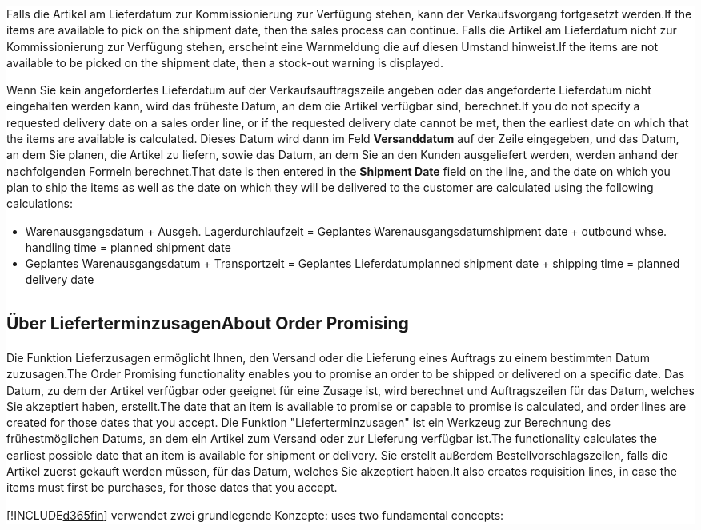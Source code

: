 <span data-ttu-id="24c09-111">Falls die Artikel am Lieferdatum zur Kommissionierung zur Verfügung stehen, kann der Verkaufsvorgang fortgesetzt werden.</span><span class="sxs-lookup"><span data-stu-id="24c09-111">If the items are available to pick on the shipment date, then the sales process can continue.</span></span> <span data-ttu-id="24c09-112">Falls die Artikel am Lieferdatum nicht zur Kommissionierung zur Verfügung stehen, erscheint eine Warnmeldung die auf diesen Umstand hinweist.</span><span class="sxs-lookup"><span data-stu-id="24c09-112">If the items are not available to be picked on the shipment date, then a stock-out warning is displayed.</span></span>  

<span data-ttu-id="24c09-113">Wenn Sie kein angefordertes Lieferdatum auf der Verkaufsauftragszeile angeben oder das angeforderte Lieferdatum nicht eingehalten werden kann, wird das früheste Datum, an dem die Artikel verfügbar sind, berechnet.</span><span class="sxs-lookup"><span data-stu-id="24c09-113">If you do not specify a requested delivery date on a sales order line, or if the requested delivery date cannot be met, then the earliest date on which that the items are available is calculated.</span></span> <span data-ttu-id="24c09-114">Dieses Datum wird dann im Feld **Versanddatum** auf der Zeile eingegeben, und das Datum, an dem Sie planen, die Artikel zu liefern, sowie das Datum, an dem Sie an den Kunden ausgeliefert werden, werden anhand der nachfolgenden Formeln berechnet.</span><span class="sxs-lookup"><span data-stu-id="24c09-114">That date is then entered in the **Shipment Date** field on the line, and the date on which you plan to ship the items as well as the date on which they will be delivered to the customer are calculated using the following calculations:</span></span>  

- <span data-ttu-id="24c09-115">Warenausgangsdatum + Ausgeh. Lagerdurchlaufzeit = Geplantes Warenausgangsdatum</span><span class="sxs-lookup"><span data-stu-id="24c09-115">shipment date + outbound whse. handling time = planned shipment date</span></span>  
- <span data-ttu-id="24c09-116">Geplantes Warenausgangsdatum + Transportzeit = Geplantes Lieferdatum</span><span class="sxs-lookup"><span data-stu-id="24c09-116">planned shipment date + shipping time = planned delivery date</span></span>  

## <a name="about-order-promising"></a><span data-ttu-id="24c09-117">Über Lieferterminzusagen</span><span class="sxs-lookup"><span data-stu-id="24c09-117">About Order Promising</span></span>
<span data-ttu-id="24c09-118">Die Funktion Lieferzusagen ermöglicht Ihnen, den Versand oder die Lieferung eines Auftrags zu einem bestimmten Datum zuzusagen.</span><span class="sxs-lookup"><span data-stu-id="24c09-118">The Order Promising functionality enables you to promise an order to be shipped or delivered on a specific date.</span></span> <span data-ttu-id="24c09-119">Das Datum, zu dem der Artikel verfügbar oder geeignet für eine Zusage ist, wird berechnet und Auftragszeilen für das Datum, welches Sie akzeptiert haben, erstellt.</span><span class="sxs-lookup"><span data-stu-id="24c09-119">The date that an item is available to promise or capable to promise is calculated, and order lines are created for those dates that you accept.</span></span> <span data-ttu-id="24c09-120">Die Funktion "Lieferterminzusagen" ist ein Werkzeug zur Berechnung des frühestmöglichen Datums, an dem ein Artikel zum Versand oder zur Lieferung verfügbar ist.</span><span class="sxs-lookup"><span data-stu-id="24c09-120">The functionality calculates the earliest possible date that an item is available for shipment or delivery.</span></span> <span data-ttu-id="24c09-121">Sie erstellt außerdem Bestellvorschlagszeilen, falls die Artikel zuerst gekauft werden müssen, für das Datum, welches Sie akzeptiert haben.</span><span class="sxs-lookup"><span data-stu-id="24c09-121">It also creates requisition lines, in case the items must first be purchases, for those dates that you accept.</span></span>

[!INCLUDE[d365fin](includes/d365fin_md.md)]<span data-ttu-id="24c09-122"> verwendet zwei grundlegende Konzepte:</span><span class="sxs-lookup"><span data-stu-id="24c09-122"> uses two fundamental concepts:</span></span>  
